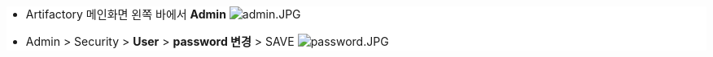- Artifactory 메인화면 왼쪽 바에서 __Admin__
![admin.JPG](https://s3-ap-northeast-1.amazonaws.com/torchpad-production/wikis/1595/l5XYKUzpTK2bDGctydBt_admin.JPG)

- Admin > Security > __User__ > __password 변경__ > SAVE
![password.JPG](https://s3-ap-northeast-1.amazonaws.com/torchpad-production/wikis/1595/k0oavfIRFSzpVd0hvptU_password.JPG)




